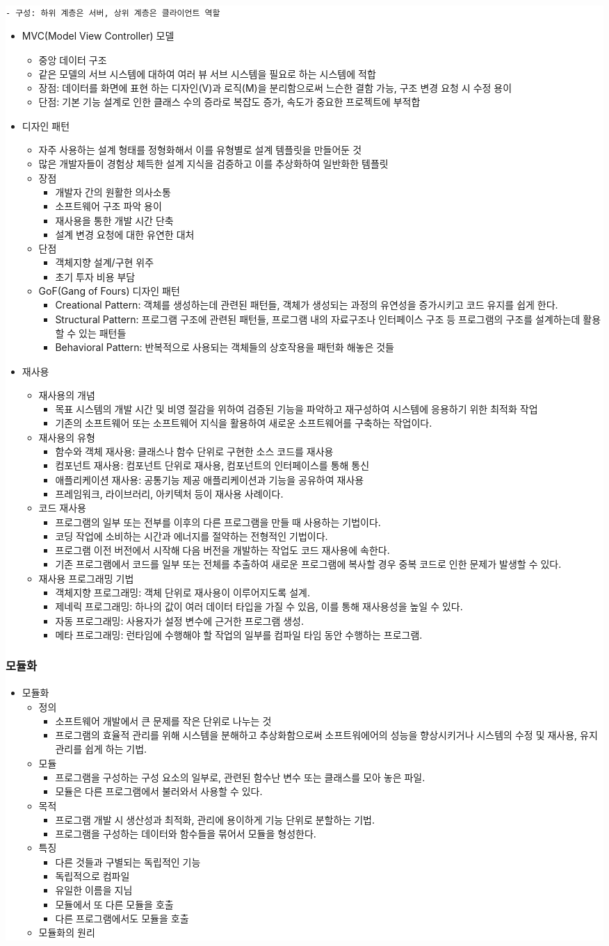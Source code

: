     - 구성: 하위 계층은 서버, 상위 계층은 클라이언트 역할
  - MVC(Model View Controller) 모델
    - 중앙 데이터 구조
    - 같은 모델의 서브 시스템에 대하여 여러 뷰 서브 시스템을 필요로 하는 시스템에 적합
    - 장점: 데이터를 화면에 표현 하는 디자인(V)과 로직(M)을 분리함으로써 느슨한 결함 가능, 구조 변경 요청 시 수정 용이
    - 단점: 기본 기능 설계로 인한 클래스 수의 증라로 복잡도 증가, 속도가 중요한 프로젝트에 부적합



- 디자인 패턴
  - 자주 사용하는 설계 형태를 정형화해서 이를 유형별로 설계 템플릿을 만들어둔 것
  - 많은 개발자들이 경험상 체득한 설계 지식을 검증하고 이를 추상화하여 일반화한 템플릿
  - 장점
    - 개발자 간의 원활한 의사소통
    - 소프트웨어 구조 파악 용이
    - 재사용을 통한 개발 시간 단축
    - 설계 변경 요청에 대한 유연한 대처
  - 단점
    - 객체지향 설계/구현 위주
    - 초기 투자 비용 부담
  - GoF(Gang of Fours) 디자인 패턴
    - Creational Pattern: 객체를 생성하는데 관련된 패턴들, 객체가 생성되는 과정의 유연성을 증가시키고 코드 유지를 쉽게 한다.
    - Structural Pattern: 프로그램 구조에 관련된 패턴들, 프로그램 내의 자료구조나 인터페이스 구조 등 프로그램의 구조를 설계하는데 활용할 수 있는 패턴들
    - Behavioral Pattern: 반복적으로 사용되는 객체들의 상호작용을 패턴화 해놓은 것들

- 재사용
  - 재사용의 개념
    - 목표 시스템의 개발 시간 및 비영 절감을 위하여 검증된 기능을 파악하고 재구성하여 시스템에 응용하기 위한 최적화 작업
    - 기존의 소프트웨어 또는 소프트웨어 지식을 활용하여 새로운 소프트웨어를 구축하는 작업이다.
  - 재사용의 유형
    - 함수와 객체 재사용: 클래스나 함수 단위로 구현한 소스 코드를 재사용
    - 컴포넌트 재사용: 컴포넌트 단위로 재사용, 컴포넌트의 인터페이스를 통해 통신
    - 애플리케이션 재사용: 공통기능 제공 애플리케이션과 기능을 공유하여 재사용
    - 프레임워크, 라이브러리, 아키텍처 등이 재사용 사례이다.
  - 코드 재사용
    - 프로그램의 일부 또는 전부를 이후의 다른 프로그램을 만들 때 사용하는 기법이다.
    - 코딩 작업에 소비하는 시간과 에너지를 절약하는 전형적인 기법이다.
    - 프로그램 이전 버전에서 시작해 다음 버전을 개발하는 작업도 코드 재사용에 속한다.
    - 기존 프로그램에서 코드를 일부 또는 전체를 추출하여 새로운 프로그램에 복사할 경우 중복 코드로 인한 문제가 발생할 수 있다.
  - 재사용 프로그래밍 기법
    - 객체지향 프로그래밍: 객체 단위로 재사용이 이루어지도록 설계.
    - 제네릭 프로그래밍: 하나의 값이 여러 데이터 타입을 가질 수 있음, 이를 통해 재사용성을 높일 수 있다.
    - 자동 프로그래밍: 사용자가 설정 변수에 근거한 프로그램 생성.
    - 메타 프로그래밍: 런타임에 수행해야 할 작업의 일부를 컴파일 타임 동안 수행하는 프로그램.



### 모듈화

- 모듈화
  - 정의
    - 소프트웨어 개발에서 큰 문제를 작은 단위로 나누는 것
    - 프로그램의 효율적 관리를 위해 시스템을 분해하고 추상화함으로써 소프트워에어의 성능을 향상시키거나 시스템의 수정 및 재사용, 유지 관리를 쉽게 하는 기법.
  - 모듈
    - 프로그램을 구성하는 구성 요소의 일부로, 관련된 함수난 변수 또는 클래스를 모아 놓은 파일.
    - 모듈은 다른 프로그램에서 불러와서 사용할 수 있다.
  - 목적
    - 프로그램 개발 시 생산성과 최적화, 관리에 용이하게 기능 단위로 분할하는 기법.
    - 프로그램을 구성하는 데이터와 함수들을 묶어서 모듈을 형성한다.
  - 특징
    - 다른 것들과 구별되는 독립적인 기능
    - 독립적으로 컴파일
    - 유일한 이름을 지님
    - 모듈에서 또 다른 모듈을 호출
    - 다른 프로그램에서도 모듈을 호출
  - 모듈화의 원리